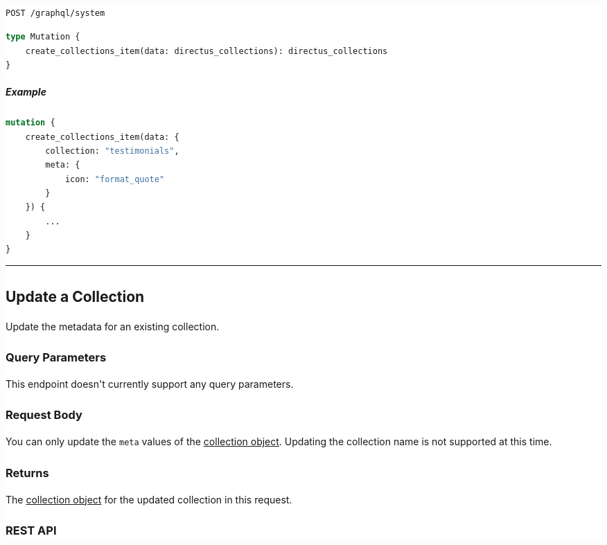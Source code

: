 ```
POST /graphql/system
```

```graphql
type Mutation {
	create_collections_item(data: directus_collections): directus_collections
}
```

##### Example

```graphql
mutation {
	create_collections_item(data: {
		collection: "testimonials",
		meta: {
			icon: "format_quote"
		}
	}) {
		...
	}
}
```

</div>
</div>

---

## Update a Collection

Update the metadata for an existing collection.

<div class="two-up">
<div class="left">

### Query Parameters

This endpoint doesn't currently support any query parameters.

### Request Body

You can only update the `meta` values of the [collection object](#the-collection-object). Updating the collection name
is not supported at this time.

### Returns

The [collection object](#the-collection-object) for the updated collection in this request.

</div>
<div class="right">

### REST API
